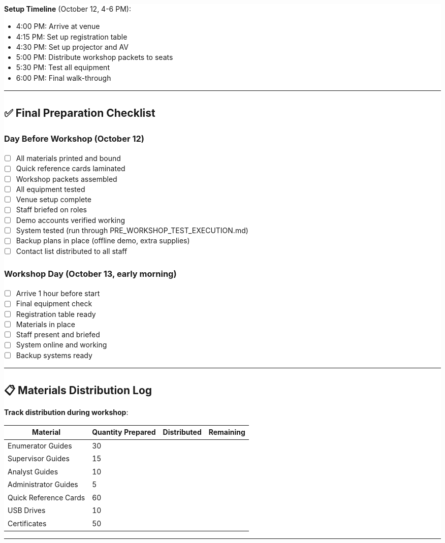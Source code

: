 **Setup Timeline** (October 12, 4-6 PM):
- 4:00 PM: Arrive at venue
- 4:15 PM: Set up registration table
- 4:30 PM: Set up projector and AV
- 5:00 PM: Distribute workshop packets to seats
- 5:30 PM: Test all equipment
- 6:00 PM: Final walk-through

---

## ✅ Final Preparation Checklist

### **Day Before Workshop** (October 12)

- [ ] All materials printed and bound
- [ ] Quick reference cards laminated
- [ ] Workshop packets assembled
- [ ] All equipment tested
- [ ] Venue setup complete
- [ ] Staff briefed on roles
- [ ] Demo accounts verified working
- [ ] System tested (run through PRE_WORKSHOP_TEST_EXECUTION.md)
- [ ] Backup plans in place (offline demo, extra supplies)
- [ ] Contact list distributed to all staff

### **Workshop Day** (October 13, early morning)

- [ ] Arrive 1 hour before start
- [ ] Final equipment check
- [ ] Registration table ready
- [ ] Materials in place
- [ ] Staff present and briefed
- [ ] System online and working
- [ ] Backup systems ready

---

## 📋 Materials Distribution Log

**Track distribution during workshop**:

| Material | Quantity Prepared | Distributed | Remaining |
|----------|-------------------|-------------|-----------|
| Enumerator Guides | 30 | | |
| Supervisor Guides | 15 | | |
| Analyst Guides | 10 | | |
| Administrator Guides | 5 | | |
| Quick Reference Cards | 60 | | |
| USB Drives | 10 | | |
| Certificates | 50 | | |

---